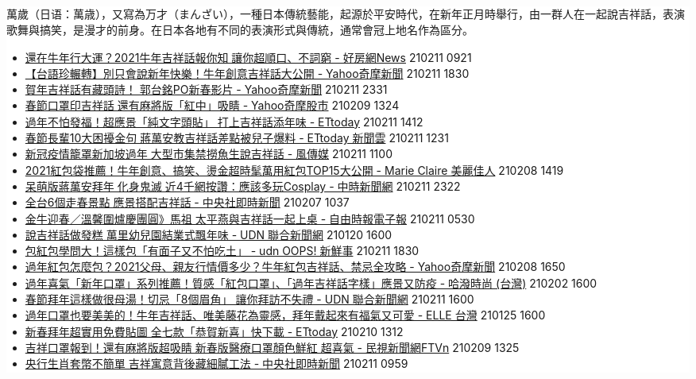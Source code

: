 萬歲（日语：萬歳），又寫為万才（まんざい），一種日本傳統藝能，起源於平安時代，在新年正月時舉行，由一群人在一起說吉祥話，表演歌舞與搞笑，是漫才的前身。在日本各地有不同的表演形式與傳統，通常會冠上地名作為區分。
- [還在牛年行大運？2021牛年吉祥話報你知 讓你超順口、不詞窮 - 好房網News](https://news.housefun.com.tw/news/article/141450287237.html "還在牛年行大運？2021牛年吉祥話報你知 讓你超順口、不詞窮 - 好房網News") 210211 0921
- [【台語珍輾轉】別只會說新年快樂！牛年創意吉祥話大公開 - Yahoo奇摩新聞](https://tw.news.yahoo.com/%E5%8F%B0%E8%AA%9E%E7%8F%8D%E8%BC%BE%E8%BD%89-%E5%88%A5%E5%8F%AA%E6%9C%83%E8%AA%AA%E6%96%B0%E5%B9%B4%E5%BF%AB%E6%A8%82-%E7%89%9B%E5%B9%B4%E5%89%B5%E6%84%8F%E5%90%89%E7%A5%A5%E8%A9%B1%E5%A4%A7%E5%85%AC%E9%96%8B-103000442.html "【台語珍輾轉】別只會說新年快樂！牛年創意吉祥話大公開 - Yahoo奇摩新聞") 210211 1830
- [賀年吉祥話有藏頭詩！ 郭台銘PO新春影片 - Yahoo奇摩新聞](https://tw.news.yahoo.com/%E8%B3%80%E5%B9%B4%E5%90%89%E7%A5%A5%E8%A9%B1%E6%9C%89%E8%97%8F%E9%A0%AD%E8%A9%A9-%E9%83%AD%E5%8F%B0%E9%8A%98po%E6%96%B0%E6%98%A5%E5%BD%B1%E7%89%87-153153082.html "賀年吉祥話有藏頭詩！ 郭台銘PO新春影片 - Yahoo奇摩新聞") 210211 2331
- [春節口罩印吉祥話 還有麻將版「紅中」吸睛 - Yahoo奇摩股市](https://tw.stock.yahoo.com/video/%E6%98%A5%E7%AF%80%E5%8F%A3%E7%BD%A9%E5%8D%B0%E5%90%89%E7%A5%A5%E8%A9%B1-%E9%82%84%E6%9C%89%E9%BA%BB%E5%B0%87%E7%89%88-%E7%B4%85%E4%B8%AD-%E5%90%B8%E7%9D%9B-052415477.html "春節口罩印吉祥話 還有麻將版「紅中」吸睛 - Yahoo奇摩股市") 210209 1324
- [過年不怕發福！超應景「純文字頭貼」 打上吉祥話添年味 - ETtoday](https://www.ettoday.net/news/20210211/1901597.htm "過年不怕發福！超應景「純文字頭貼」 打上吉祥話添年味 - ETtoday") 210211 1412
- [春節長輩10大困擾金句 蔣萬安教吉祥話差點被兒子爆料 - ETtoday 新聞雲](https://www.ettoday.net/news/20210211/1918823.htm "春節長輩10大困擾金句 蔣萬安教吉祥話差點被兒子爆料 - ETtoday 新聞雲") 210211 1231
- [新冠疫情籠罩新加坡過年 大型市集禁撈魚生說吉祥話 - 風傳媒](https://www.storm.mg/article/3468136 "新冠疫情籠罩新加坡過年 大型市集禁撈魚生說吉祥話 - 風傳媒") 210211 1100
- [2021紅包袋推薦！牛年創意、搞笑、燙金超時髦萬用紅包TOP15大公開 - Marie Claire 美麗佳人](https://www.marieclaire.com.tw/lifestyle/whats-hot/55282 "2021紅包袋推薦！牛年創意、搞笑、燙金超時髦萬用紅包TOP15大公開 - Marie Claire 美麗佳人") 210208 1419
- [呆萌版蔣萬安拜年 化身鬼滅 近4千網按讚：應該多玩Cosplay - 中時新聞網](https://www.chinatimes.com/realtimenews/20210211002637-260407 "呆萌版蔣萬安拜年 化身鬼滅 近4千網按讚：應該多玩Cosplay - 中時新聞網") 210211 2322
- [全台6個走春景點 應景搭配吉祥話 - 中央社即時新聞](https://www.cna.com.tw/news/ahel/202102070031.aspx "全台6個走春景點 應景搭配吉祥話 - 中央社即時新聞") 210207 1037
- [金牛迎春／溫馨圍爐慶團圓》馬祖 太平燕與吉祥話一起上桌 - 自由時報電子報](https://news.ltn.com.tw/news/life/paper/1431106 "金牛迎春／溫馨圍爐慶團圓》馬祖 太平燕與吉祥話一起上桌 - 自由時報電子報") 210211 0530
- [說吉祥話做發糕 萬里幼兒園結業式飄年味 - UDN 聯合新聞網](https://udn.com/news/story/7323/5189997 "說吉祥話做發糕 萬里幼兒園結業式飄年味 - UDN 聯合新聞網") 210120 1600
- [包紅包學問大！這樣包「有面子又不怕吃土」 - udn OOPS! 新鮮事](https://udn.com/news/story/12813/5192734 "包紅包學問大！這樣包「有面子又不怕吃土」 - udn OOPS! 新鮮事") 210211 1830
- [過年紅包怎麼包？2021父母、親友行情價多少？牛年紅包吉祥話、禁忌全攻略 - Yahoo奇摩新聞](https://tw.news.yahoo.com/%E9%81%8E%E5%B9%B4%E7%B4%85%E5%8C%85%E6%80%8E%E9%BA%BC%E5%8C%85%EF%BC%9F-2021-%E7%88%B6%E6%AF%8D%E8%A6%AA%E5%8F%8B%E8%A1%8C%E6%83%85%E5%83%B9%E5%A4%9A%E5%B0%91%EF%BC%9F%E7%89%9B%E5%B9%B4%E7%B4%85%E5%8C%85%E5%90%89%E7%A5%A5%E8%A9%B1%E7%A6%81%E5%BF%8C%E6%8F%9B%E6%96%B0%E9%88%94%E5%A3%93%E6%AD%B2%E9%8C%A2%E5%8C%85%E6%B3%95%E5%85%A8%E6%94%BB%E7%95%A5-085017101.html "過年紅包怎麼包？2021父母、親友行情價多少？牛年紅包吉祥話、禁忌全攻略 - Yahoo奇摩新聞") 210208 1650
- [過年喜氣「新年口罩」系列推薦！質感「紅包口罩」、「過年吉祥話字樣」應景又防疫 - 哈潑時尚 (台灣)](https://www.harpersbazaar.com/tw/culture/lifestyle/g35239280/new-year-face-masks/ "過年喜氣「新年口罩」系列推薦！質感「紅包口罩」、「過年吉祥話字樣」應景又防疫 - 哈潑時尚 (台灣)") 210202 1600
- [春節拜年這樣做很母湯！切忌「8個眉角」 讓你拜訪不失禮 - UDN 聯合新聞網](https://udn.com/news/story/12813/5193016 "春節拜年這樣做很母湯！切忌「8個眉角」 讓你拜訪不失禮 - UDN 聯合新聞網") 210211 1600
- [過年口罩也要美美的！牛年吉祥話、唯美藤花為靈感，拜年戴起來有福氣又可愛 - ELLE 台灣](https://www.elle.com/tw/life/style/g35149305/2021-ceny-mask/ "過年口罩也要美美的！牛年吉祥話、唯美藤花為靈感，拜年戴起來有福氣又可愛 - ELLE 台灣") 210125 1600
- [新春拜年超實用免費貼圖 全七款「恭賀新喜」快下載 - ETtoday](https://finance.ettoday.net/news/1909873 "新春拜年超實用免費貼圖 全七款「恭賀新喜」快下載 - ETtoday") 210210 1312
- [吉祥口罩報到！還有麻將版超吸睛 新春版醫療口罩顏色鮮紅 超喜氣 - 民視新聞網FTVn](https://www.ftvnews.com.tw/news/detail/2021209F05M1 "吉祥口罩報到！還有麻將版超吸睛 新春版醫療口罩顏色鮮紅 超喜氣 - 民視新聞網FTVn") 210209 1325
- [央行生肖套幣不簡單 吉祥寓意背後藏細膩工法 - 中央社即時新聞](https://www.cna.com.tw/news/afe/202102110033.aspx "央行生肖套幣不簡單 吉祥寓意背後藏細膩工法 - 中央社即時新聞") 210211 0959
